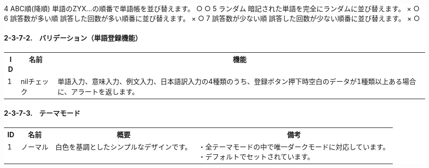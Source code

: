 </tr>
<tr>
    <td>4</td>
    <td>ABC順(降順)</td>
    <td>単語のZYX...の順番で単語帳を並び替えます。</td>
    <td>○</td>
    <td>○</td>
</tr>
<tr>
    <td>5</td>
    <td>ランダム</td>
    <td>暗記された単語を完全にランダムに並び替えます。</td>
    <td>×</td>
    <td>○</td>
</tr>
<tr>
    <td>6</td>
    <td>誤答数が多い順</td>
    <td>誤答した回数が多い順番に並び替えます。</td>
    <td>×</td>
    <td>○</td>
</tr>
<tr>
    <td>7</td>
    <td>誤答数が少ない順</td>
    <td>誤答した回数が少ない順番に並び替えます。</td>
    <td>×</td>
    <td>○</td>
</tr>
</table>

#### 2-3-7-2.　バリデーション（単語登録機能）

<table>
    <tr>
        <th>ID</th>
        <th>名前</th>
        <th>機能</th>
    </tr>
    <tr>
        <td>1</td>
        <td>nilチェック</td>
        <td>単語入力、意味入力、例文入力、日本語訳入力の4種類のうち、登録ボタン押下時空白のデータが1種類以上ある場合に、アラートを返します。</td>
    </tr>
</table>

#### 2-3-7-3.　テーマモード

<table>
    <tr>
        <th>ID</th>
        <th>名前</th>
        <th>概要</th>
        <th>備考</th>
    </tr>
    <tr>
        <td>1</td>
        <td>ノーマル</td>
        <td>白色を基調としたシンプルなデザインです。</td>
        <td>
            ・全テーマモードの中で唯一ダークモードに対応しています。<br>
            ・デフォルトでセットされています。
        </td>
    </tr>
        <tr>